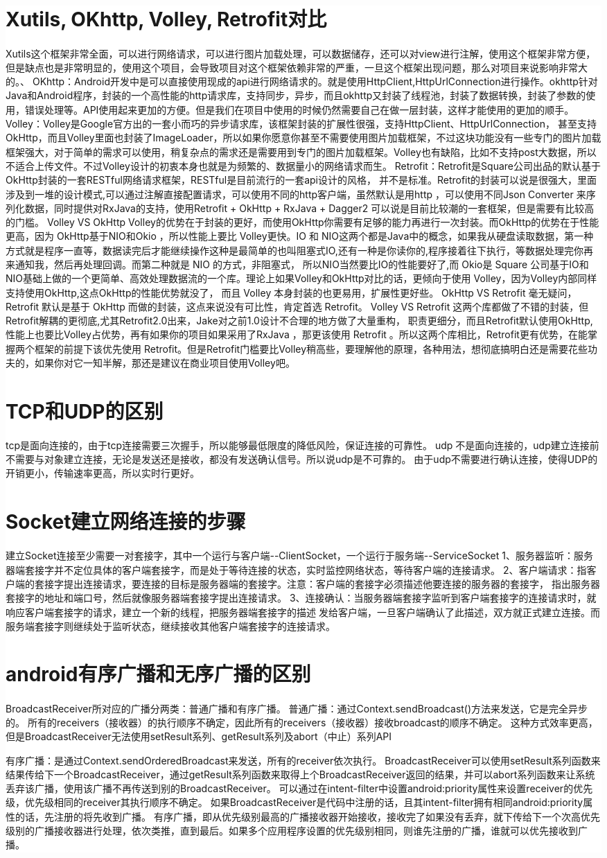 # Xutils, OKhttp, Volley, Retrofit对比
Xutils这个框架非常全面，可以进行网络请求，可以进行图片加载处理，可以数据储存，还可以对view进行注解，使用这个框架非常方便，但是缺点也是非常明显的，使用这个项目，会导致项目对这个框架依赖非常的严重，一旦这个框架出现问题，那么对项目来说影响非常大的。、
OKhttp：Android开发中是可以直接使用现成的api进行网络请求的。就是使用HttpClient,HttpUrlConnection进行操作。okhttp针对Java和Android程序，封装的一个高性能的http请求库，支持同步，异步，而且okhttp又封装了线程池，封装了数据转换，封装了参数的使用，错误处理等。API使用起来更加的方便。但是我们在项目中使用的时候仍然需要自己在做一层封装，这样才能使用的更加的顺手。
Volley：Volley是Google官方出的一套小而巧的异步请求库，该框架封装的扩展性很强，支持HttpClient、HttpUrlConnection， 甚至支持OkHttp，而且Volley里面也封装了ImageLoader，所以如果你愿意你甚至不需要使用图片加载框架，不过这块功能没有一些专门的图片加载框架强大，对于简单的需求可以使用，稍复杂点的需求还是需要用到专门的图片加载框架。Volley也有缺陷，比如不支持post大数据，所以不适合上传文件。不过Volley设计的初衷本身也就是为频繁的、数据量小的网络请求而生。
Retrofit：Retrofit是Square公司出品的默认基于OkHttp封装的一套RESTful网络请求框架，RESTful是目前流行的一套api设计的风格， 并不是标准。Retrofit的封装可以说是很强大，里面涉及到一堆的设计模式,可以通过注解直接配置请求，可以使用不同的http客户端，虽然默认是用http ，可以使用不同Json Converter 来序列化数据，同时提供对RxJava的支持，使用Retrofit + OkHttp + RxJava + Dagger2 可以说是目前比较潮的一套框架，但是需要有比较高的门槛。
Volley VS OkHttp
Volley的优势在于封装的更好，而使用OkHttp你需要有足够的能力再进行一次封装。而OkHttp的优势在于性能更高，因为 OkHttp基于NIO和Okio ，所以性能上要比 Volley更快。IO 和 NIO这两个都是Java中的概念，如果我从硬盘读取数据，第一种方式就是程序一直等，数据读完后才能继续操作这种是最简单的也叫阻塞式IO,还有一种是你读你的,程序接着往下执行，等数据处理完你再来通知我，然后再处理回调。而第二种就是 NIO 的方式，非阻塞式， 所以NIO当然要比IO的性能要好了,而 Okio是 Square 公司基于IO和NIO基础上做的一个更简单、高效处理数据流的一个库。理论上如果Volley和OkHttp对比的话，更倾向于使用 Volley，因为Volley内部同样支持使用OkHttp,这点OkHttp的性能优势就没了，  而且 Volley 本身封装的也更易用，扩展性更好些。
OkHttp VS Retrofit
毫无疑问，Retrofit 默认是基于 OkHttp 而做的封装，这点来说没有可比性，肯定首选 Retrofit。
Volley VS Retrofit
这两个库都做了不错的封装，但Retrofit解耦的更彻底,尤其Retrofit2.0出来，Jake对之前1.0设计不合理的地方做了大量重构， 职责更细分，而且Retrofit默认使用OkHttp,性能上也要比Volley占优势，再有如果你的项目如果采用了RxJava ，那更该使用  Retrofit 。所以这两个库相比，Retrofit更有优势，在能掌握两个框架的前提下该优先使用 Retrofit。但是Retrofit门槛要比Volley稍高些，要理解他的原理，各种用法，想彻底搞明白还是需要花些功夫的，如果你对它一知半解，那还是建议在商业项目使用Volley吧。


# TCP和UDP的区别
tcp是面向连接的，由于tcp连接需要三次握手，所以能够最低限度的降低风险，保证连接的可靠性。
udp 不是面向连接的，udp建立连接前不需要与对象建立连接，无论是发送还是接收，都没有发送确认信号。所以说udp是不可靠的。
由于udp不需要进行确认连接，使得UDP的开销更小，传输速率更高，所以实时行更好。

# Socket建立网络连接的步骤
建立Socket连接至少需要一对套接字，其中一个运行与客户端--ClientSocket，一个运行于服务端--ServiceSocket
1、服务器监听：服务器端套接字并不定位具体的客户端套接字，而是处于等待连接的状态，实时监控网络状态，等待客户端的连接请求。
2、客户端请求：指客户端的套接字提出连接请求，要连接的目标是服务器端的套接字。注意：客户端的套接字必须描述他要连接的服务器的套接字，
指出服务器套接字的地址和端口号，然后就像服务器端套接字提出连接请求。
3、连接确认：当服务器端套接字监听到客户端套接字的连接请求时，就响应客户端套接字的请求，建立一个新的线程，把服务器端套接字的描述
发给客户端，一旦客户端确认了此描述，双方就正式建立连接。而服务端套接字则继续处于监听状态，继续接收其他客户端套接字的连接请求。


# android有序广播和无序广播的区别
BroadcastReceiver所对应的广播分两类：普通广播和有序广播。
普通广播：通过Context.sendBroadcast()方法来发送，它是完全异步的。
所有的receivers（接收器）的执行顺序不确定，因此所有的receivers（接收器）接收broadcast的顺序不确定。
这种方式效率更高，但是BroadcastReceiver无法使用setResult系列、getResult系列及abort（中止）系列API

有序广播：是通过Context.sendOrderedBroadcast来发送，所有的receiver依次执行。
BroadcastReceiver可以使用setResult系列函数来结果传给下一个BroadcastReceiver，通过getResult系列函数来取得上个BroadcastReceiver返回的结果，并可以abort系列函数来让系统丢弃该广播，使用该广播不再传送到别的BroadcastReceiver。
可以通过在intent-filter中设置android:priority属性来设置receiver的优先级，优先级相同的receiver其执行顺序不确定。
如果BroadcastReceiver是代码中注册的话，且其intent-filter拥有相同android:priority属性的话，先注册的将先收到广播。
有序广播，即从优先级别最高的广播接收器开始接收，接收完了如果没有丢弃，就下传给下一个次高优先级别的广播接收器进行处理，依次类推，直到最后。如果多个应用程序设置的优先级别相同，则谁先注册的广播，谁就可以优先接收到广播。
